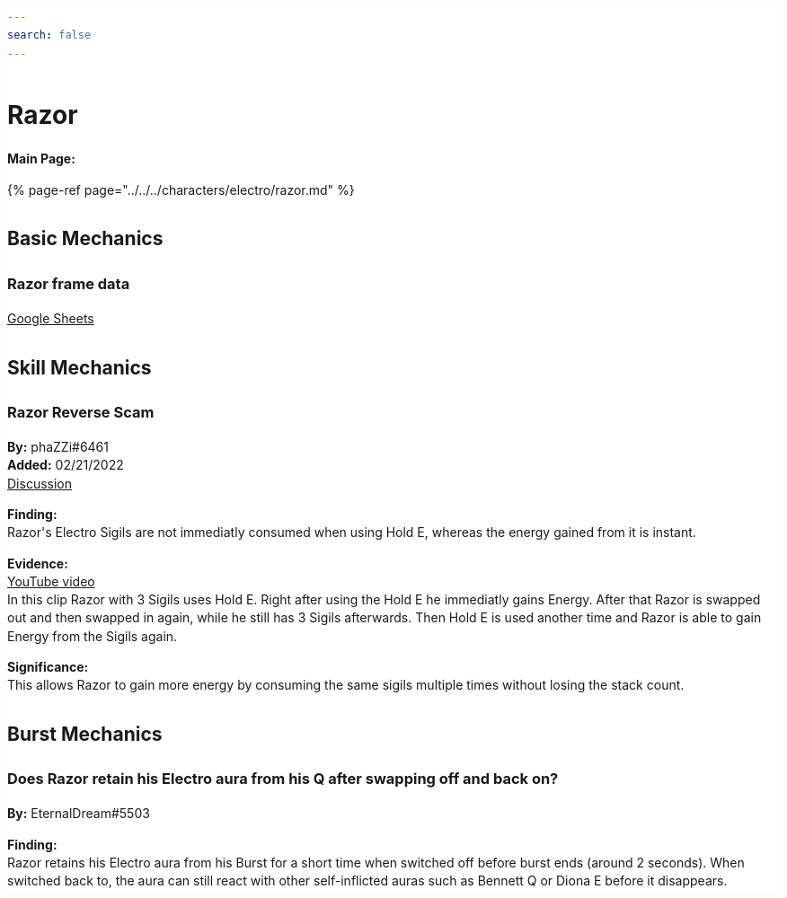 ```yaml
---
search: false
---
```


# Razor

**Main Page:**

{% page-ref page="../../../characters/electro/razor.md" %}

## Basic Mechanics ##

### Razor frame data

[Google Sheets](https://docs.google.com/spreadsheets/d/1mKV6mZknfmBx04iUzfBYfWggWNbZACPyTnTMpWlWSHc/edit#gid=0)

## Skill Mechanics

### Razor Reverse Scam
**By:** phaZZi\#6461  
**Added:** 02/21/2022  
[Discussion](https://tickettool.xyz/direct?url=https://cdn.discordapp.com/attachments/945097851195777054/945484288009314304/transcript-razor-reverse-scam.html)  

**Finding:**  
Razor's Electro Sigils are not immediatly consumed when using Hold E, whereas the energy gained from it is instant.  

**Evidence:**  
[YouTube video](https://youtu.be/TeDk5AEJS78)  
In this clip Razor with 3 Sigils uses Hold E. Right after using the Hold E he immediatly gains Energy. After that Razor is swapped out and then swapped in again, while he still has 3 Sigils afterwards. Then Hold E is used another time and Razor is able to gain Energy from the Sigils again.  

**Significance:**  
This allows Razor to gain more energy by consuming the same sigils multiple times without losing the stack count.  

## Burst Mechanics

### Does Razor retain his Electro aura from his Q after swapping off and back on?

**By:** EternalDream\#5503

**Finding:**  
Razor retains his Electro aura from his Burst for a short time when switched off before burst ends \(around 2 seconds\). When switched back to, the aura can still react with other self-inflicted auras such as Bennett Q or Diona E before it disappears.
